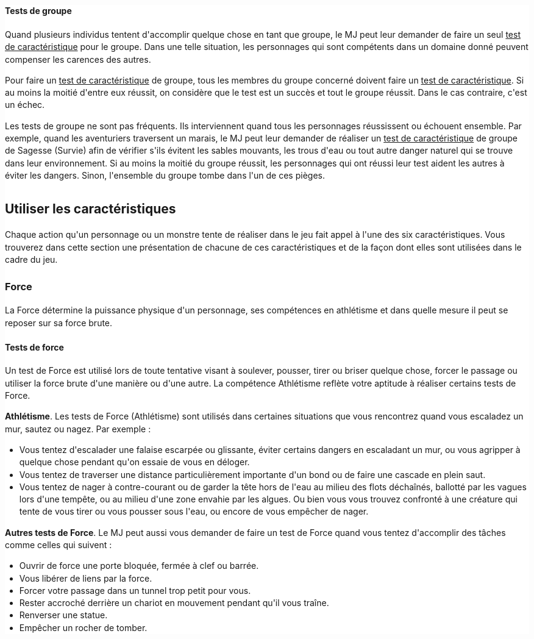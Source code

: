 #### Tests de groupe
Quand plusieurs individus tentent d'accomplir quelque chose en tant que groupe, le MJ peut leur demander de faire un seul [test de caractéristique](/utiliser-les-caracteristiques/#tests-de-caracteristique) pour le groupe. Dans une telle situation, les personnages qui sont compétents dans un domaine donné peuvent compenser les carences des autres.

Pour faire un [test de caractéristique](/utiliser-les-caracteristiques/#tests-de-caracteristique) de groupe, tous les membres du groupe concerné doivent faire un [test de caractéristique](/utiliser-les-caracteristiques/#tests-de-caracteristique). Si au moins la moitié d'entre eux réussit, on considère que le test est un succès et tout le groupe réussit. Dans le cas contraire, c'est un échec.

Les tests de groupe ne sont pas fréquents. Ils interviennent quand tous les personnages réussissent ou échouent ensemble. Par exemple, quand les aventuriers traversent un marais, le MJ peut leur demander de réaliser un [test de caractéristique](/utiliser-les-caracteristiques/#tests-de-caracteristique) de groupe de Sagesse (Survie) afin de vérifier s'ils évitent les sables mouvants, les trous d'eau ou tout autre danger naturel qui se trouve dans leur environnement. Si au moins la moitié du groupe réussit, les personnages qui ont réussi leur test aident les autres à éviter les dangers. Sinon, l'ensemble du groupe tombe dans l'un de ces pièges.

## Utiliser les caractéristiques
Chaque action qu'un personnage ou un monstre tente de réaliser dans le jeu fait appel à l'une des six caractéristiques. Vous trouverez dans cette section une présentation de chacune de ces caractéristiques et de la façon dont elles sont utilisées dans le cadre du jeu.

<h3 class="h1 color-dragon">Force</h3>
La Force détermine la puissance physique d'un personnage, ses compétences en athlétisme et dans quelle mesure il peut se reposer sur sa force brute.

#### Tests de force
Un test de Force est utilisé lors de toute tentative visant à soulever, pousser, tirer ou briser quelque chose, forcer le passage ou utiliser la force brute d'une manière ou d'une autre. La compétence Athlétisme reflète votre aptitude à réaliser certains tests de Force.

**Athlétisme**. Les tests de Force (Athlétisme) sont utilisés dans certaines situations que vous rencontrez quand vous escaladez un mur, sautez ou nagez. Par exemple :
* Vous tentez d'escalader une falaise escarpée ou glissante, éviter certains dangers en escaladant un mur, ou vous agripper à quelque chose pendant qu'on essaie de vous en déloger.
* Vous tentez de traverser une distance particulièrement importante d'un bond ou de faire une cascade en plein saut.
* Vous tentez de nager à contre-courant ou de garder la tête hors de l'eau au milieu des flots déchaînés, ballotté par les vagues lors d'une tempête, ou au milieu d'une zone envahie par les algues. Ou bien vous vous trouvez confronté à une créature qui tente de vous tirer ou vous pousser sous l'eau, ou encore de vous empêcher de nager.

**Autres tests de Force**. Le MJ peut aussi vous demander de faire un test de Force quand vous tentez d'accomplir des tâches comme celles qui suivent :
* Ouvrir de force une porte bloquée, fermée à clef ou barrée.
* Vous libérer de liens par la force.
* Forcer votre passage dans un tunnel trop petit pour vous.
* Rester accroché derrière un chariot en mouvement pendant qu'il vous traîne.
* Renverser une statue.
* Empêcher un rocher de tomber.
